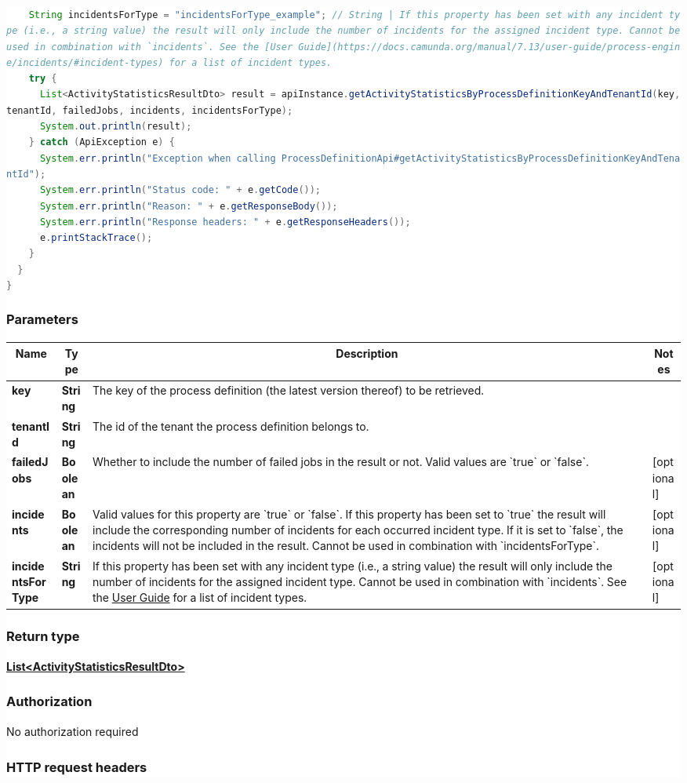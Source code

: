 ```java
    String incidentsForType = "incidentsForType_example"; // String | If this property has been set with any incident type (i.e., a string value) the result will only include the number of incidents for the assigned incident type. Cannot be used in combination with `incidents`. See the [User Guide](https://docs.camunda.org/manual/7.13/user-guide/process-engine/incidents/#incident-types) for a list of incident types.
    try {
      List<ActivityStatisticsResultDto> result = apiInstance.getActivityStatisticsByProcessDefinitionKeyAndTenantId(key, tenantId, failedJobs, incidents, incidentsForType);
      System.out.println(result);
    } catch (ApiException e) {
      System.err.println("Exception when calling ProcessDefinitionApi#getActivityStatisticsByProcessDefinitionKeyAndTenantId");
      System.err.println("Status code: " + e.getCode());
      System.err.println("Reason: " + e.getResponseBody());
      System.err.println("Response headers: " + e.getResponseHeaders());
      e.printStackTrace();
    }
  }
}
```

### Parameters

Name | Type | Description  | Notes
------------- | ------------- | ------------- | -------------
 **key** | **String**| The key of the process definition (the latest version thereof) to be retrieved. |
 **tenantId** | **String**| The id of the tenant the process definition belongs to. |
 **failedJobs** | **Boolean**| Whether to include the number of failed jobs in the result or not. Valid values are &#x60;true&#x60; or &#x60;false&#x60;. | [optional]
 **incidents** | **Boolean**| Valid values for this property are &#x60;true&#x60; or &#x60;false&#x60;. If this property has been set to &#x60;true&#x60; the result will include the corresponding number of incidents for each occurred incident type. If it is set to &#x60;false&#x60;, the incidents will not be included in the result. Cannot be used in combination with &#x60;incidentsForType&#x60;. | [optional]
 **incidentsForType** | **String**| If this property has been set with any incident type (i.e., a string value) the result will only include the number of incidents for the assigned incident type. Cannot be used in combination with &#x60;incidents&#x60;. See the [User Guide](https://docs.camunda.org/manual/7.13/user-guide/process-engine/incidents/#incident-types) for a list of incident types. | [optional]

### Return type

[**List&lt;ActivityStatisticsResultDto&gt;**](ActivityStatisticsResultDto.md)

### Authorization

No authorization required

### HTTP request headers
